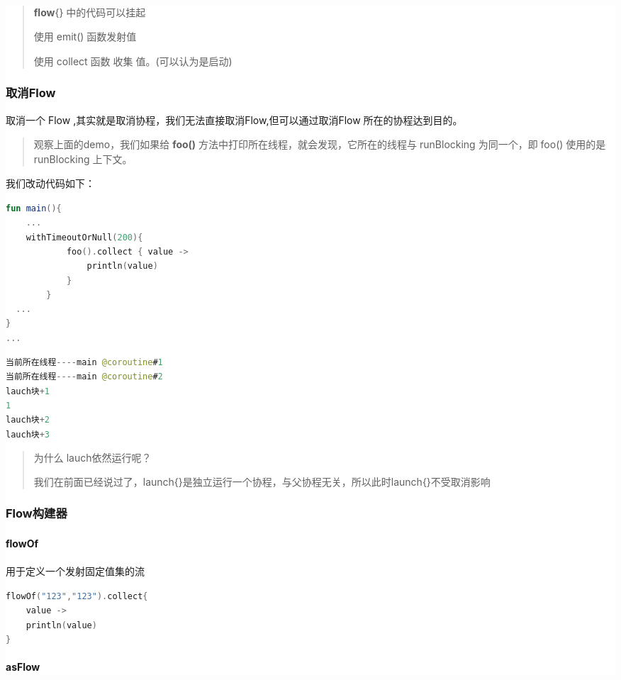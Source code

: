 > **flow**{} 中的代码可以挂起
>
> 使用 emit() 函数发射值
>
> 使用 collect 函数 收集 值。(可以认为是启动)



### 取消Flow

取消一个 Flow ,其实就是取消协程，我们无法直接取消Flow,但可以通过取消Flow 所在的协程达到目的。

> 观察上面的demo，我们如果给 **foo()** 方法中打印所在线程，就会发现，它所在的线程与 runBlocking  为同一个，即 foo() 使用的是 runBlocking 上下文。

我们改动代码如下：

```kotlin
fun main(){
	...
	withTimeoutOrNull(200){
            foo().collect { value ->
                println(value)
            }
        }
  ...
}
...
```

```kotlin
当前所在线程----main @coroutine#1
当前所在线程----main @coroutine#2
lauch块+1
1
lauch块+2
lauch块+3
```

> 为什么 lauch依然运行呢？
>
> 我们在前面已经说过了，launch{}是独立运行一个协程，与父协程无关，所以此时launch{}不受取消影响



### Flow构建器

#### flowOf 

用于定义一个发射固定值集的流

```kotlin
flowOf("123","123").collect{
    value ->
    println(value)
}
```

#### asFlow
